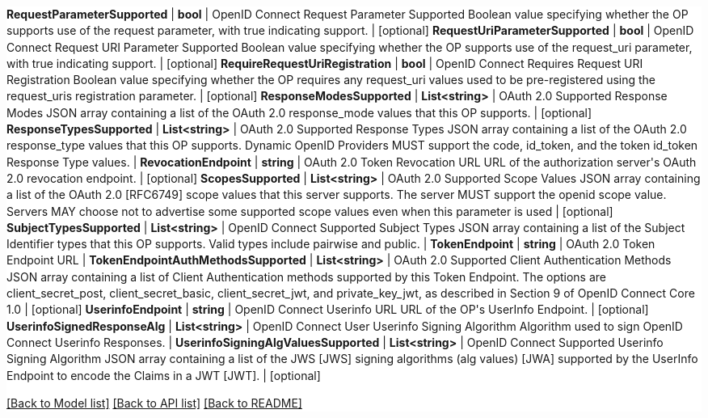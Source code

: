 **RequestParameterSupported** | **bool** | OpenID Connect Request Parameter Supported  Boolean value specifying whether the OP supports use of the request parameter, with true indicating support. | [optional] 
**RequestUriParameterSupported** | **bool** | OpenID Connect Request URI Parameter Supported  Boolean value specifying whether the OP supports use of the request_uri parameter, with true indicating support. | [optional] 
**RequireRequestUriRegistration** | **bool** | OpenID Connect Requires Request URI Registration  Boolean value specifying whether the OP requires any request_uri values used to be pre-registered using the request_uris registration parameter. | [optional] 
**ResponseModesSupported** | **List&lt;string&gt;** | OAuth 2.0 Supported Response Modes  JSON array containing a list of the OAuth 2.0 response_mode values that this OP supports. | [optional] 
**ResponseTypesSupported** | **List&lt;string&gt;** | OAuth 2.0 Supported Response Types  JSON array containing a list of the OAuth 2.0 response_type values that this OP supports. Dynamic OpenID Providers MUST support the code, id_token, and the token id_token Response Type values. | 
**RevocationEndpoint** | **string** | OAuth 2.0 Token Revocation URL  URL of the authorization server&#39;s OAuth 2.0 revocation endpoint. | [optional] 
**ScopesSupported** | **List&lt;string&gt;** | OAuth 2.0 Supported Scope Values  JSON array containing a list of the OAuth 2.0 [RFC6749] scope values that this server supports. The server MUST support the openid scope value. Servers MAY choose not to advertise some supported scope values even when this parameter is used | [optional] 
**SubjectTypesSupported** | **List&lt;string&gt;** | OpenID Connect Supported Subject Types  JSON array containing a list of the Subject Identifier types that this OP supports. Valid types include pairwise and public. | 
**TokenEndpoint** | **string** | OAuth 2.0 Token Endpoint URL | 
**TokenEndpointAuthMethodsSupported** | **List&lt;string&gt;** | OAuth 2.0 Supported Client Authentication Methods  JSON array containing a list of Client Authentication methods supported by this Token Endpoint. The options are client_secret_post, client_secret_basic, client_secret_jwt, and private_key_jwt, as described in Section 9 of OpenID Connect Core 1.0 | [optional] 
**UserinfoEndpoint** | **string** | OpenID Connect Userinfo URL  URL of the OP&#39;s UserInfo Endpoint. | [optional] 
**UserinfoSignedResponseAlg** | **List&lt;string&gt;** | OpenID Connect User Userinfo Signing Algorithm  Algorithm used to sign OpenID Connect Userinfo Responses. | 
**UserinfoSigningAlgValuesSupported** | **List&lt;string&gt;** | OpenID Connect Supported Userinfo Signing Algorithm  JSON array containing a list of the JWS [JWS] signing algorithms (alg values) [JWA] supported by the UserInfo Endpoint to encode the Claims in a JWT [JWT]. | [optional] 

[[Back to Model list]](../README.md#documentation-for-models) [[Back to API list]](../README.md#documentation-for-api-endpoints) [[Back to README]](../README.md)

